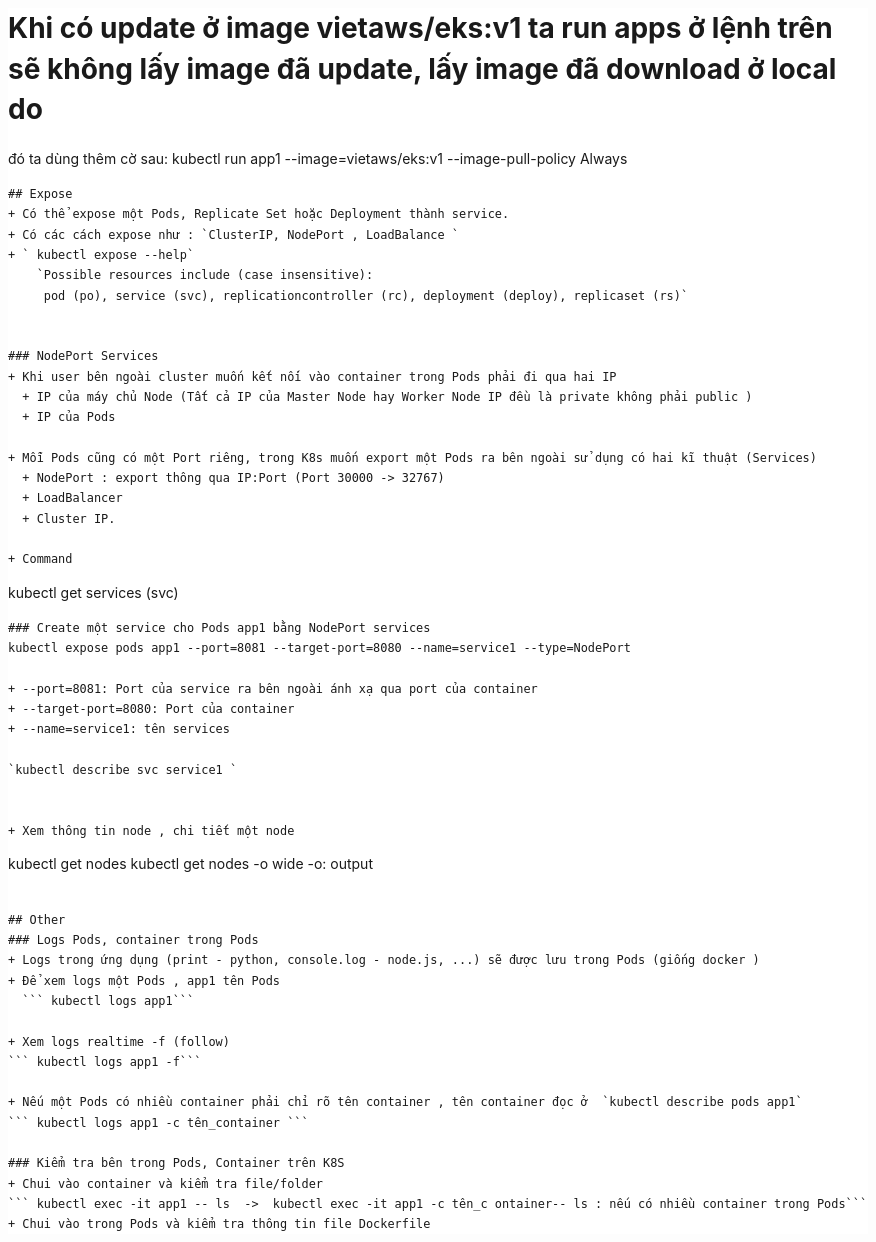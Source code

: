 # Khi có update ở image vietaws/eks:v1 ta run apps ở lệnh trên sẽ không lấy image đã update, lấy image đã download ở local do 
đó ta dùng thêm cờ sau:
kubectl run app1 --image=vietaws/eks:v1 --image-pull-policy Always 
```
## Expose  
+ Có thể expose một Pods, Replicate Set hoặc Deployment thành service.
+ Có các cách expose như : `ClusterIP, NodePort , LoadBalance `
+ ` kubectl expose --help`
    `Possible resources include (case insensitive):
     pod (po), service (svc), replicationcontroller (rc), deployment (deploy), replicaset (rs)`

  
### NodePort Services
+ Khi user bên ngoài cluster muốn kết nối vào container trong Pods phải đi qua hai IP 
  + IP của máy chủ Node (Tất cả IP của Master Node hay Worker Node IP đều là private không phải public )
  + IP của Pods
  
+ Mỗi Pods cũng có một Port riêng, trong K8s muốn export một Pods ra bên ngoài sử dụng có hai kĩ thuật (Services)
  + NodePort : export thông qua IP:Port (Port 30000 -> 32767)
  + LoadBalancer 
  + Cluster IP.
  
+ Command 
```
kubectl get services (svc)
```
### Create một service cho Pods app1 bằng NodePort services 
kubectl expose pods app1 --port=8081 --target-port=8080 --name=service1 --type=NodePort  

+ --port=8081: Port của service ra bên ngoài ánh xạ qua port của container 
+ --target-port=8080: Port của container 
+ --name=service1: tên services 

`kubectl describe svc service1 `


+ Xem thông tin node , chi tiết một node 
```
 kubectl get nodes
 kubectl get nodes -o wide  -o: output 
```

## Other 
### Logs Pods, container trong Pods
+ Logs trong ứng dụng (print - python, console.log - node.js, ...) sẽ được lưu trong Pods (giống docker )
+ Để xem logs một Pods , app1 tên Pods 
  ``` kubectl logs app1```
 
+ Xem logs realtime -f (follow)
``` kubectl logs app1 -f```
  
+ Nếu một Pods có nhiều container phải chỉ rõ tên container , tên container đọc ở  `kubectl describe pods app1`
``` kubectl logs app1 -c tên_container ```

### Kiểm tra bên trong Pods, Container trên K8S 
+ Chui vào container và kiểm tra file/folder 
``` kubectl exec -it app1 -- ls  ->  kubectl exec -it app1 -c tên_c ontainer-- ls : nếu có nhiều container trong Pods```
+ Chui vào trong Pods và kiểm tra thông tin file Dockerfile
```
